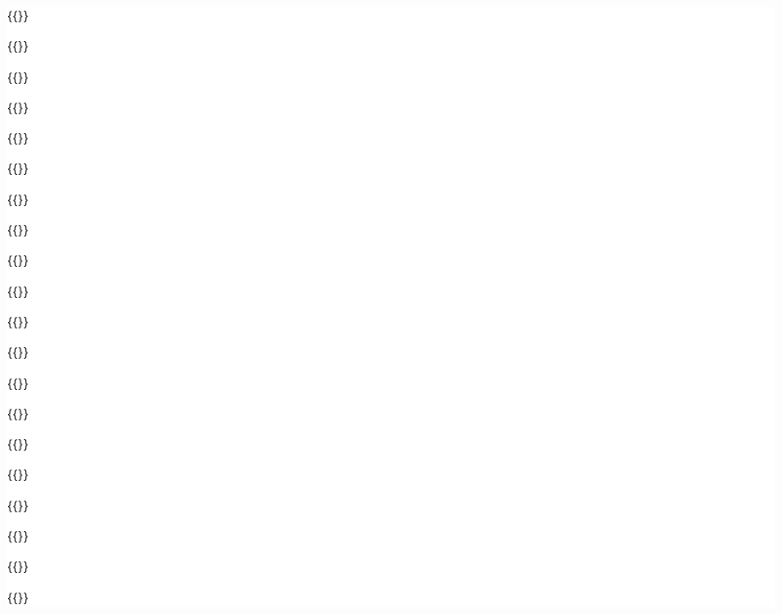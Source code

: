 {{<matomeQuote body="生活習慣病が主な問題で、予防がもっと進めばリソースも余るはず。政策的な解決が必要だけど、誰も明確な答えがないのがもどかしいね。" userName="nradov" createdAt="2025-02-10T19:46:20" color="">}}

{{<matomeQuote body="日本の肥満率はわずか４％だから、その対策はもっと学ぶべきだと思う。新鮮な食材を使った学校の給食制度が、全国的な健康促進に繋がっている。" userName="itchyouch" createdAt="2025-02-11T02:44:43" color="#785bff">}}

{{<matomeQuote body="GLP1薬の普及で、肥満は既に解決されつつあるかもしれないね。一つの方法だけじゃなくて、いろんなアプローチが必要だと思う。" userName="itchyouch" createdAt="2025-02-10T22:45:31" color="">}}

{{<matomeQuote body="アメリカは過去にないほどの医療を消費してるけど、その中には実際の医療じゃないものも多い。保険を使っているとコストがかさむことを考えると、意見が分かれるよね。" userName="jdietrich" createdAt="2025-02-10T18:34:41" color="">}}

{{<matomeQuote body="医療の企業化が危険で、私たちの身近な病院が私利私欲のために閉鎖されることもある。実際に見たことがあるし、問題は深刻だと思う。" userName="malcolmgreaves" createdAt="2025-02-10T17:30:44" color="">}}

{{<matomeQuote body="病院の閉鎖でPEファームがどうやって利益を得るのか、具体的な示例を見たいな。地域における医療の集中管理は問題だが、実際には改善が難しい。" userName="nradov" createdAt="2025-02-10T18:03:58" color="">}}

{{<matomeQuote body="病院を閉鎖することでPEファームが“キャッシュアウト”するってどういうこと？" userName="jrflowers" createdAt="2025-02-10T18:58:03" color="">}}

{{<matomeQuote body="おもちゃの例において、病院はPEファームが“キャッシュアウト”しすぎたために閉鎖されたと思う。" userName="bbreier" createdAt="2025-02-10T18:19:42" color="">}}

{{<matomeQuote body="知識がネットで広まっているけど、正しい文脈がないことや正確性が不足していることが多い。自分や大切な人の健康に気を使うと、医者よりも多くの手間をかけられることもある。" userName="cameldrv" createdAt="2025-02-10T20:25:28" color="">}}

{{<matomeQuote body="自分の健康を擁護するっていう言葉があるけど、医者もそれを知っているよ。医者の知識は人によるから、特定の病気については自分の方が詳しくなることも。" userName="adamredwoods" createdAt="2025-02-10T22:43:28" color="">}}

{{<matomeQuote body="“自分で調べる”は今や“詐欺に引っかかる”って意味になってる。実際の研究を意味するわけじゃない。自分の考えを確認できるような情報をSNSで探すだけ。" userName="ryandrake" createdAt="2025-02-10T21:08:35" color="">}}

{{<matomeQuote body="この手のツールはWebMDみたいに昔からあった。症状を調べると「がんの可能性」なんて言われることが多いけど、今のLLMみたいに権威的ではない。" userName="dylan604" createdAt="2025-02-10T15:24:57" color="">}}

{{<matomeQuote body="小説『Three Men In A Boat』の冒頭が面白いよ。 narratorが医学辞典を読んで、記載されている病気に全部かかってると思ってたら、家政婦の膝だけは除外されてた。" userName="Angostura" createdAt="2025-02-10T16:47:29" color="">}}

{{<matomeQuote body="医者の処方は今でも適用されると思う。食べ物、苦いビール、運動、早寝、分からないことを頭に詰め込むな、が重要。" userName="gopalv" createdAt="2025-02-10T20:00:50" color="">}}

{{<matomeQuote body="その発言の重要な部分は“改善を続ける”だけど、今どこにいるか分からない。もうずっと進展が続いてるって皆言ってるのに。" userName="vonneumannstan" createdAt="2025-02-10T15:07:27" color="">}}

{{<matomeQuote body="“技術の進展に終わりはない”って言ってる会社が多いけど、それってFoobarsを売ってる会社も同じこと言うの？" userName="sarchertech" createdAt="2025-02-10T15:10:30" color="">}}

{{<matomeQuote body="もし証拠があるなら、みんなで見せてくれ。そうでなきゃ、これらの会社の人たちが言ってる、収束してないって話を聞いても普通だろ。" userName="vonneumannstan" createdAt="2025-02-10T19:24:46" color="">}}

{{<matomeQuote body="ほんと、バカなAIオタクたちを延々と訂正しないといけないのは疲れるよね。 unchecked capitalismが新しいおもちゃを見つけた結果だよ。" userName="malcolmgreaves" createdAt="2025-02-10T17:33:39" color="">}}

{{<matomeQuote body="自己免疫疾患については分からないけど、最近、気になる人が珍しい骨の病気（1/50,000）の診断をClaudeに受けた。適切な検査や治療、予後情報まで教えてくれて、すごく感心した。結局、医者たちも同じ結論に至ったけど、数人の専門医を回るのに何週間もかかったからね。" userName="cameldrv" createdAt="2025-02-10T20:19:55" color="">}}

{{<matomeQuote body="医療の現場で四つの緊急事態を目撃したけど、三つは命に関わるもので、それぞれの病院で誤診があった。特に2009年の妻は妊娠22週でひどい腹痛や吐き気に悩まされ、病院の最初の医者は行き詰まった。セカンドオピニオンを求めると、俺に「自分の決定」とか言い出して信頼関係が崩れた。結局、緊急帝王切開に踏み切ったけど、医者も見逃すことがある。AI診断ツールがあれば、もっと早く、確実にこういう問題が解決されると思う。" userName="thelittleone" createdAt="2025-02-10T18:23:12" color="#ff33a1">}}

